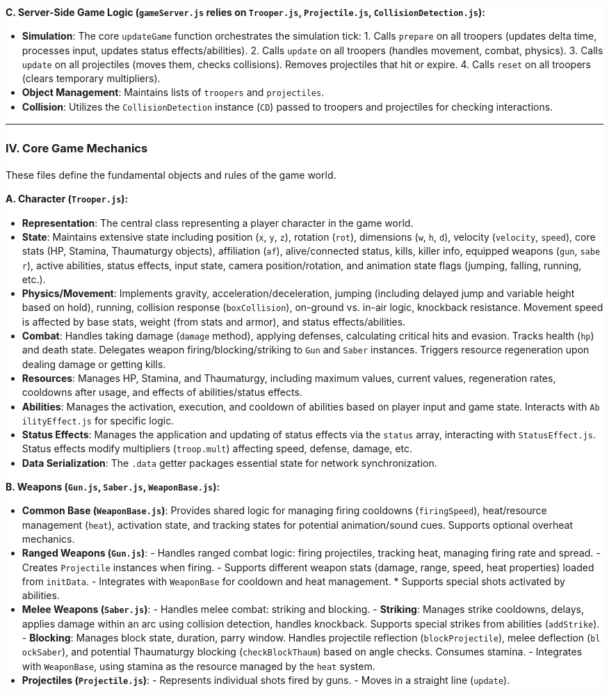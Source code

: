 **C. Server-Side Game Logic (`gameServer.js` relies on `Trooper.js`, `Projectile.js`, `CollisionDetection.js`):**

- **Simulation**: The core `updateGame` function orchestrates the simulation tick:
      1.  Calls `prepare` on all troopers (updates delta time, processes input, updates status effects/abilities).
      2.  Calls `update` on all troopers (handles movement, combat, physics).
      3.  Calls `update` on all projectiles (moves them, checks collisions). Removes projectiles that hit or expire.
      4.  Calls `reset` on all troopers (clears temporary multipliers).
- **Object Management**: Maintains lists of `troopers` and `projectiles`.
- **Collision**: Utilizes the `CollisionDetection` instance (`CD`) passed to troopers and projectiles for checking interactions.

---

### IV. Core Game Mechanics

These files define the fundamental objects and rules of the game world.

**A. Character (`Trooper.js`):**

- **Representation**: The central class representing a player character in the game world.
- **State**: Maintains extensive state including position (`x`, `y`, `z`), rotation (`rot`), dimensions (`w`, `h`, `d`), velocity (`velocity`, `speed`), core stats (HP, Stamina, Thaumaturgy objects), affiliation (`af`), alive/connected status, kills, killer info, equipped weapons (`gun`, `saber`), active abilities, status effects, input state, camera position/rotation, and animation state flags (jumping, falling, running, etc.).
- **Physics/Movement**: Implements gravity, acceleration/deceleration, jumping (including delayed jump and variable height based on hold), running, collision response (`boxCollision`), on-ground vs. in-air logic, knockback resistance. Movement speed is affected by base stats, weight (from stats and armor), and status effects/abilities.
- **Combat**: Handles taking damage (`damage` method), applying defenses, calculating critical hits and evasion. Tracks health (`hp`) and death state. Delegates weapon firing/blocking/striking to `Gun` and `Saber` instances. Triggers resource regeneration upon dealing damage or getting kills.
- **Resources**: Manages HP, Stamina, and Thaumaturgy, including maximum values, current values, regeneration rates, cooldowns after usage, and effects of abilities/status effects.
- **Abilities**: Manages the activation, execution, and cooldown of abilities based on player input and game state. Interacts with `AbilityEffect.js` for specific logic.
- **Status Effects**: Manages the application and updating of status effects via the `status` array, interacting with `StatusEffect.js`. Status effects modify multipliers (`troop.mult`) affecting speed, defense, damage, etc.
- **Data Serialization**: The `.data` getter packages essential state for network synchronization.

**B. Weapons (`Gun.js`, `Saber.js`, `WeaponBase.js`):**

- **Common Base (`WeaponBase.js`)**: Provides shared logic for managing firing cooldowns (`firingSpeed`), heat/resource management (`heat`), activation state, and tracking states for potential animation/sound cues. Supports optional overheat mechanics.
- **Ranged Weapons (`Gun.js`)**:
      -  Handles ranged combat logic: firing projectiles, tracking heat, managing firing rate and spread.
      -  Creates `Projectile` instances when firing.
      -  Supports different weapon stats (damage, range, speed, heat properties) loaded from `initData`.
      -  Integrates with `WeaponBase` for cooldown and heat management.
      \* Supports special shots activated by abilities.
- **Melee Weapons (`Saber.js`)**:
      -  Handles melee combat: striking and blocking.
      -  **Striking**: Manages strike cooldowns, delays, applies damage within an arc using collision detection, handles knockback. Supports special strikes from abilities (`addStrike`).
      -  **Blocking**: Manages block state, duration, parry window. Handles projectile reflection (`blockProjectile`), melee deflection (`blockSaber`), and potential Thaumaturgy blocking (`checkBlockThaum`) based on angle checks. Consumes stamina.
      -  Integrates with `WeaponBase`, using stamina as the resource managed by the `heat` system.
- **Projectiles (`Projectile.js`)**:
      -  Represents individual shots fired by guns.
      -  Moves in a straight line (`update`).